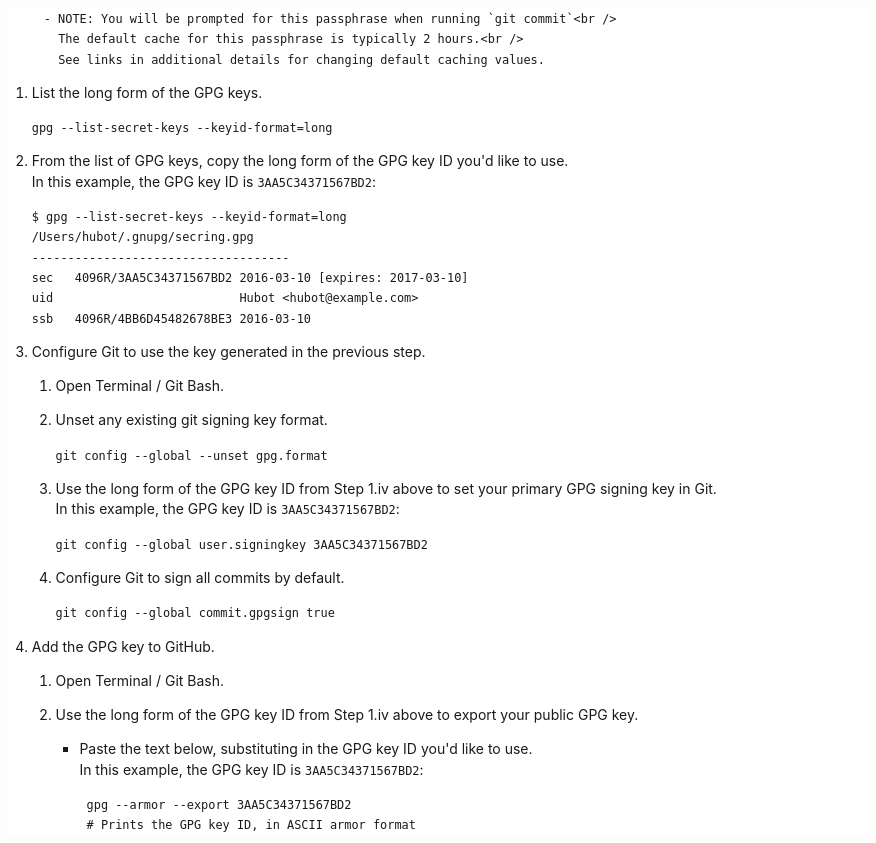          - NOTE: You will be prompted for this passphrase when running `git commit`<br />
           The default cache for this passphrase is typically 2 hours.<br />
           See links in additional details for changing default caching values.

   1. List the long form of the GPG keys.

      ```console
      gpg --list-secret-keys --keyid-format=long
      ```

   1. From the list of GPG keys, copy the long form of the GPG key ID you'd like to use.<br />
      In this example, the GPG key ID is `3AA5C34371567BD2`:

      ```console
      $ gpg --list-secret-keys --keyid-format=long
      /Users/hubot/.gnupg/secring.gpg
      ------------------------------------
      sec   4096R/3AA5C34371567BD2 2016-03-10 [expires: 2017-03-10]
      uid                          Hubot <hubot@example.com>
      ssb   4096R/4BB6D45482678BE3 2016-03-10
      ```

1. Configure Git to use the key generated in the previous step.

   1. Open Terminal / Git Bash.
   1. Unset any existing git signing key format.

      ```console
      git config --global --unset gpg.format
      ```

   1. Use the long form of the GPG key ID from Step 1.iv above to set your primary GPG signing key in Git.<br />
      In this example, the GPG key ID is `3AA5C34371567BD2`:

      ```console
      git config --global user.signingkey 3AA5C34371567BD2
      ```

   1. Configure Git to sign all commits by default.

      ```console
      git config --global commit.gpgsign true
      ```

1. Add the GPG key to GitHub.

   1. Open Terminal / Git Bash.
   1. Use the long form of the GPG key ID from Step 1.iv above to export your public GPG key.

      - Paste the text below, substituting in the GPG key ID you'd like to use.<br />
        In this example, the GPG key ID is `3AA5C34371567BD2`:

        ```console
         gpg --armor --export 3AA5C34371567BD2
         # Prints the GPG key ID, in ASCII armor format
        ```


[Adding a GPG key to GitHub]: https://docs.github.com/en/authentication/managing-commit-signature-verification/adding-a-gpg-key-to-your-github-account
[Change the GitHub settings to keep your email address private]: https://docs.github.com/en/account-and-profile/setting-up-and-managing-your-personal-account-on-github/managing-email-preferences/blocking-command-line-pushes-that-expose-your-personal-email-address
[Checking your commit and tag signature verification status]: https://docs.github.com/en/authentication/troubleshooting-commit-signature-verification/checking-your-commit-and-tag-signature-verification-status#checking-your-commit-signature-verification-status
[Configure git to use a gpg key]: https://docs.github.com/en/authentication/managing-commit-signature-verification/telling-git-about-your-signing-key
[Configure TTY]: https://github.com/senzing-garage/knowledge-base/blob/main/WHATIS/gnupg.md#configure-tty
[Generate a new GPG key]: https://docs.github.com/en/authentication/managing-commit-signature-verification/generating-a-new-gpg-key
[Install GnuPG]: https://github.com/senzing-garage/knowledge-base/blob/main/WHATIS/gnupg.md
[Set your email address in Git to the noreply email address generated by GitHub]: https://docs.github.com/en/account-and-profile/setting-up-and-managing-your-personal-account-on-github/managing-email-preferences/setting-your-commit-email-address#setting-your-commit-email-address-in-git
[GPG Agent passphrase caching]: https://www.gnu.org/software/emacs/manual/html_node/pgg/Caching-passphrase.html
[Supported GPG Key Algorithms]: https://docs.github.com/en/authentication/managing-commit-signature-verification/generating-a-new-gpg-key#supported-gpg-key-algorithms
[Your GPG key must be associated with a GitHub verified email that matches your committer identity]: https://docs.github.com/en/authentication/troubleshooting-commit-signature-verification/using-a-verified-email-address-in-your-gpg-key